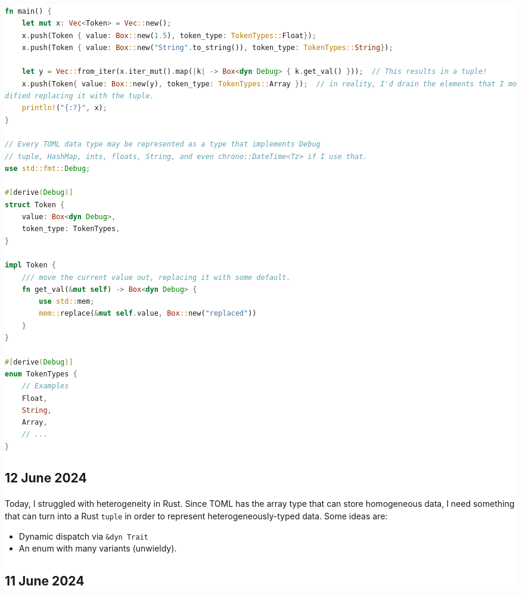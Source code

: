 ```rust
fn main() {
    let mut x: Vec<Token> = Vec::new(); 
    x.push(Token { value: Box::new(1.5), token_type: TokenTypes::Float});
    x.push(Token { value: Box::new("String".to_string()), token_type: TokenTypes::String});

    let y = Vec::from_iter(x.iter_mut().map(|k| -> Box<dyn Debug> { k.get_val() }));  // This results in a tuple!
    x.push(Token{ value: Box::new(y), token_type: TokenTypes::Array });  // in reality, I'd drain the elements that I modified replacing it with the tuple.
    println!("{:?}", x);
}

// Every TOML data type may be represented as a type that implements Debug
// tuple, HashMap, ints, floats, String, and even chrono::DateTime<Tz> if I use that.
use std::fmt::Debug;

#[derive(Debug)]
struct Token {
    value: Box<dyn Debug>,
    token_type: TokenTypes,
}

impl Token {
    /// move the current value out, replacing it with some default.
    fn get_val(&mut self) -> Box<dyn Debug> {
        use std::mem;
        mem::replace(&mut self.value, Box::new("replaced"))
    }
}

#[derive(Debug)]
enum TokenTypes {
    // Examples
    Float,
    String,
    Array,
    // ...
}
```

## 12 June 2024

Today, I struggled with heterogeneity in Rust. Since TOML has the array type that can store homogeneous data, I need something that can turn into a Rust `tuple` in order to represent heterogeneously-typed data. Some ideas are:

- Dynamic dispatch via `&dyn Trait` 
- An enum with many variants (unwieldy).

## 11 June 2024
